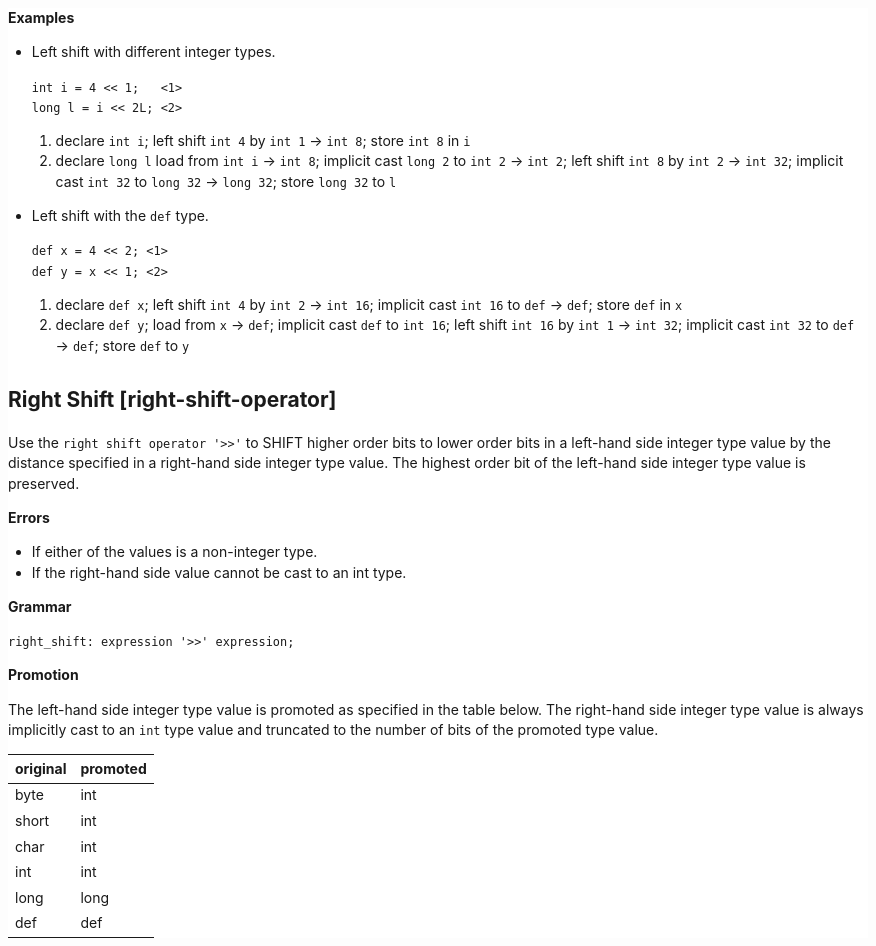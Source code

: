 **Examples**

* Left shift with different integer types.

    ```painless
    int i = 4 << 1;   <1>
    long l = i << 2L; <2>
    ```

    1. declare `int i`; left shift `int 4` by `int 1` → `int 8`; store `int 8` in `i`
    2. declare `long l` load from `int i` → `int 8`; implicit cast `long 2` to `int 2` → `int 2`; left shift `int 8` by `int 2` → `int 32`; implicit cast `int 32` to `long 32` → `long 32`; store `long 32` to `l`

* Left shift with the `def` type.

    ```painless
    def x = 4 << 2; <1>
    def y = x << 1; <2>
    ```

    1. declare `def x`; left shift `int 4` by `int 2` → `int 16`; implicit cast `int 16` to `def` → `def`; store `def` in `x`
    2. declare `def y`; load from `x` → `def`; implicit cast `def` to `int 16`; left shift `int 16` by `int 1` → `int 32`; implicit cast `int 32` to `def` → `def`; store `def` to `y`



## Right Shift [right-shift-operator]

Use the `right shift operator '>>'` to SHIFT higher order bits to lower order bits in a left-hand side integer type value by the distance specified in a right-hand side integer type value. The highest order bit of the left-hand side integer type value is preserved.

**Errors**

* If either of the values is a non-integer type.
* If the right-hand side value cannot be cast to an int type.

**Grammar**

```text
right_shift: expression '>>' expression;
```

**Promotion**

The left-hand side integer type value is promoted as specified in the table below. The right-hand side integer type value is always implicitly cast to an `int` type value and truncated to the number of bits of the promoted type value.

| original | promoted |
| --- | --- |
| byte | int |
| short | int |
| char | int |
| int | int |
| long | long |
| def | def |
